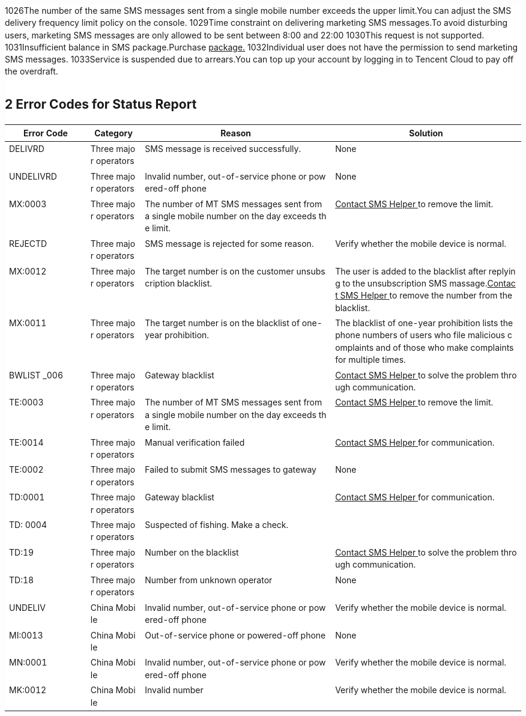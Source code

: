 <tr><td>1026</td><td>The number of the same SMS messages sent from a single mobile number exceeds the upper limit.</td><td>You can adjust the SMS delivery frequency limit policy on the console.</td></tr>
<tr><td>1029</td><td>Time constraint on delivering marketing SMS messages.</td><td>To avoid disturbing users, marketing SMS messages are only allowed to be sent between 8:00 and 22:00</td></tr>
<tr><td>1030</td><td>This request is not supported.</td><td></td></tr>
<tr><td>1031</td><td>Insufficient balance in SMS package.</td><td>Purchase <a href="https://buy.cloud.tencent.com/sms">package.</a></td></tr>
<tr><td>1032</td><td>Individual user does not have the permission to send marketing SMS messages.</td><td></td></tr>
<tr><td>1033</td><td>Service is suspended due to arrears.</td><td>You can top up your account by logging in to Tencent Cloud to pay off the overdraft.</td></tr>
</table>

## 2 Error Codes for Status Report
<table style="word-break:break-all; word-wrap:break-all;">
<thead><tr><th style="width:15%;">Error Code</th><th style="width:10%;">Category</th><th style="width:35%;">Reason</th><th style="width:35%;">Solution</th></tr></thead>
  <tbody>
    <tr><td>DELIVRD</td><td>Three major operators</td><td>SMS message is received successfully.</td><td>None</td></tr>
    <tr><td>UNDELIVRD</td><td>Three major operators</td><td>Invalid number, out-of-service phone or powered-off phone</td><td>None</td></tr>
    <tr><td>MX:0003</td><td>Three major operators</td><td>The number of MT SMS messages sent from a single mobile number on the day exceeds the limit.</td><td><a href="/doc/product/382/3773">Contact SMS Helper </a>to remove the limit.</td></tr>
    <tr><td>REJECTD</td><td>Three major operators</td><td>SMS message is rejected for some reason.</td><td>Verify whether the mobile device is normal.</td></tr>
    <tr><td>MX:0012</td><td>Three major operators</td><td>The target number is on the customer unsubscription blacklist.</td><td>The user is added to the blacklist after replying to the unsubscription SMS massage.<a href="/doc/product/382/3773">Contact SMS Helper </a>to remove the number from the blacklist.</td></tr>
    <tr><td>MX:0011</td><td>Three major operators</td><td>The target number is on the blacklist of one-year prohibition.</td><td>The blacklist of one-year prohibition lists the phone numbers of users who file malicious complaints and of those who make complaints for multiple times.</td></tr>
    <tr><td>BWLIST _006</td><td>Three major operators</td><td>Gateway blacklist</td><td><a href="/doc/product/382/3773">Contact SMS Helper </a>to solve the problem through communication.</td></tr>
    <tr><td>TE:0003</td><td>Three major operators</td><td>The number of MT SMS messages sent from a single mobile number on the day exceeds the limit.</td><td><a href="/doc/product/382/3773">Contact SMS Helper </a>to remove the limit.</td></tr>
    <tr><td>TE:0014</td><td>Three major operators</td><td>Manual verification failed</td><td><a href="/doc/product/382/3773">Contact SMS Helper </a>for communication.</td></tr>
    <tr><td>TE:0002</td><td>Three major operators</td><td>Failed to submit SMS messages to gateway</td><td>None</td></tr>
    <tr><td>TD:0001</td><td>Three major operators</td><td>Gateway blacklist</td><td><a href="/doc/product/382/3773">Contact SMS Helper </a>for communication.</td></tr>
    <tr><td>TD: 0004 </td><td>Three major operators</td><td>Suspected of fishing. Make a check.</td><td></td></tr>
    <tr><td>TD:19</td><td>Three major operators</td><td>Number on the blacklist</td><td><a href="/doc/product/382/3773">Contact SMS Helper </a>to solve the problem through communication.</td></tr>
    <tr><td>TD:18</td><td>Three major operators</td><td>Number from unknown operator</td><td>None</td></tr>
    <tr><td>UNDELIV</td><td>China Mobile</td><td>Invalid number, out-of-service phone or powered-off phone</td><td>Verify whether the mobile device is normal.</td></tr>
    <tr><td>MI:0013</td><td>China Mobile</td><td>Out-of-service phone or powered-off phone</td><td>None</td></tr>
    <tr><td>MN:0001</td><td>China Mobile</td><td>Invalid number, out-of-service phone or powered-off phone</td><td>Verify whether the mobile device is normal.</td></tr>
    <tr><td>MK:0012</td><td>China Mobile</td><td>Invalid number</td><td>Verify whether the mobile device is normal.</td></tr>